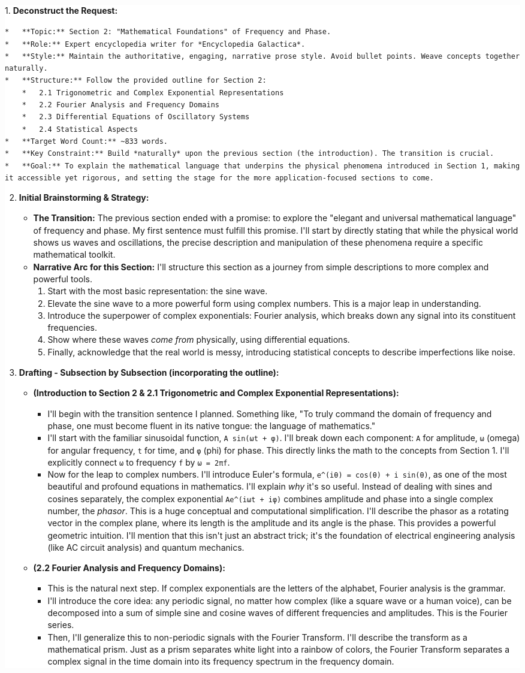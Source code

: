 <think>1.  **Deconstruct the Request:**

    *   **Topic:** Section 2: "Mathematical Foundations" of Frequency and Phase.
    *   **Role:** Expert encyclopedia writer for *Encyclopedia Galactica*.
    *   **Style:** Maintain the authoritative, engaging, narrative prose style. Avoid bullet points. Weave concepts together naturally.
    *   **Structure:** Follow the provided outline for Section 2:
        *   2.1 Trigonometric and Complex Exponential Representations
        *   2.2 Fourier Analysis and Frequency Domains
        *   2.3 Differential Equations of Oscillatory Systems
        *   2.4 Statistical Aspects
    *   **Target Word Count:** ~833 words.
    *   **Key Constraint:** Build *naturally* upon the previous section (the introduction). The transition is crucial.
    *   **Goal:** To explain the mathematical language that underpins the physical phenomena introduced in Section 1, making it accessible yet rigorous, and setting the stage for the more application-focused sections to come.

2.  **Initial Brainstorming & Strategy:**

    *   **The Transition:** The previous section ended with a promise: to explore the "elegant and universal mathematical language" of frequency and phase. My first sentence must fulfill this promise. I'll start by directly stating that while the physical world shows us waves and oscillations, the precise description and manipulation of these phenomena require a specific mathematical toolkit.
    *   **Narrative Arc for this Section:** I'll structure this section as a journey from simple descriptions to more complex and powerful tools.
        1.  Start with the most basic representation: the sine wave.
        2.  Elevate the sine wave to a more powerful form using complex numbers. This is a major leap in understanding.
        3.  Introduce the superpower of complex exponentials: Fourier analysis, which breaks down any signal into its constituent frequencies.
        4.  Show where these waves *come from* physically, using differential equations.
        5.  Finally, acknowledge that the real world is messy, introducing statistical concepts to describe imperfections like noise.

3.  **Drafting - Subsection by Subsection (incorporating the outline):**

    *   **(Introduction to Section 2 & 2.1 Trigonometric and Complex Exponential Representations):**
        *   I'll begin with the transition sentence I planned. Something like, "To truly command the domain of frequency and phase, one must become fluent in its native tongue: the language of mathematics."
        *   I'll start with the familiar sinusoidal function, `A sin(ωt + φ)`. I'll break down each component: `A` for amplitude, `ω` (omega) for angular frequency, `t` for time, and `φ` (phi) for phase. This directly links the math to the concepts from Section 1. I'll explicitly connect `ω` to frequency `f` by `ω = 2πf`.
        *   Now for the leap to complex numbers. I'll introduce Euler's formula, `e^(iθ) = cos(θ) + i sin(θ)`, as one of the most beautiful and profound equations in mathematics. I'll explain *why* it's so useful. Instead of dealing with sines and cosines separately, the complex exponential `Ae^(iωt + iφ)` combines amplitude and phase into a single complex number, the *phasor*. This is a huge conceptual and computational simplification. I'll describe the phasor as a rotating vector in the complex plane, where its length is the amplitude and its angle is the phase. This provides a powerful geometric intuition. I'll mention that this isn't just an abstract trick; it's the foundation of electrical engineering analysis (like AC circuit analysis) and quantum mechanics.

    *   **(2.2 Fourier Analysis and Frequency Domains):**
        *   This is the natural next step. If complex exponentials are the letters of the alphabet, Fourier analysis is the grammar.
        *   I'll introduce the core idea: any periodic signal, no matter how complex (like a square wave or a human voice), can be decomposed into a sum of simple sine and cosine waves of different frequencies and amplitudes. This is the Fourier series.
        *   Then, I'll generalize this to non-periodic signals with the Fourier Transform. I'll describe the transform as a mathematical prism. Just as a prism separates white light into a rainbow of colors, the Fourier Transform separates a complex signal in the time domain into its frequency spectrum in the frequency domain.